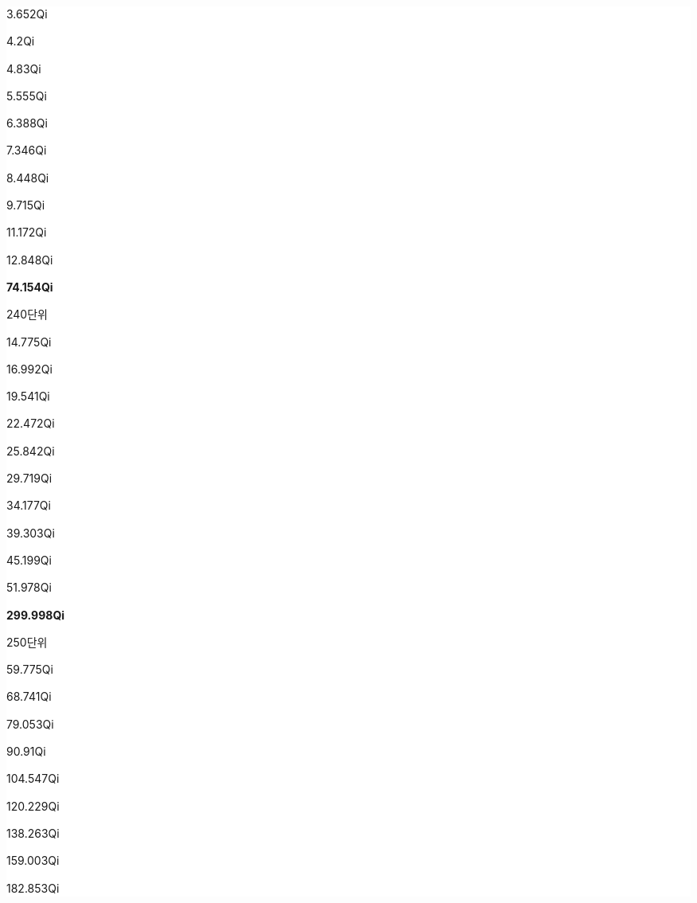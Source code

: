 3.652Qi

4.2Qi

4.83Qi

5.555Qi

6.388Qi

7.346Qi

8.448Qi

9.715Qi

11.172Qi

12.848Qi

**74.154Qi**

240단위

14.775Qi

16.992Qi

19.541Qi

22.472Qi

25.842Qi

29.719Qi

34.177Qi

39.303Qi

45.199Qi

51.978Qi

**299.998Qi**

250단위

59.775Qi

68.741Qi

79.053Qi

90.91Qi

104.547Qi

120.229Qi

138.263Qi

159.003Qi

182.853Qi
